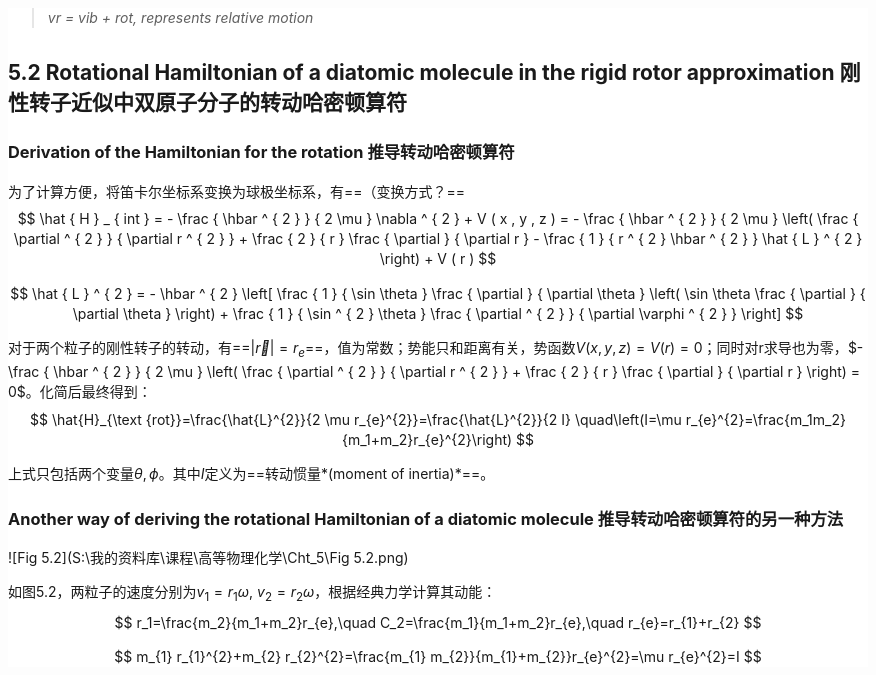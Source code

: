 > *vr = vib + rot, represents relative motion*

## 5.2 Rotational Hamiltonian of a diatomic molecule in the rigid rotor approximation                                                                                                                                                                                                                                              刚性转子近似中双原子分子的转动哈密顿算符

### Derivation of the Hamiltonian for the rotation                                                                                                     推导转动哈密顿算符

为了计算方便，将笛卡尔坐标系变换为球极坐标系，有==（变换方式？==
$$
\hat { H } _ { int } = - \frac { \hbar ^ { 2 } } { 2 \mu } \nabla ^ { 2 } + V ( x , y , z ) = - \frac { \hbar ^ { 2 } } { 2 \mu } \left( \frac { \partial ^ { 2 } } { \partial r ^ { 2 } } + \frac { 2 } { r } \frac { \partial } { \partial r } - \frac { 1 } { r ^ { 2 } \hbar ^ { 2 } } \hat { L } ^ { 2 } \right) + V ( r )
$$

$$
\hat { L } ^ { 2 } = - \hbar ^ { 2 } \left[ \frac { 1 } { \sin \theta } \frac { \partial } { \partial \theta } \left( \sin \theta \frac { \partial } { \partial \theta } \right) + \frac { 1 } { \sin ^ { 2 } \theta } \frac { \partial ^ { 2 } } { \partial \varphi ^ { 2 } } \right]
$$

对于两个粒子的刚性转子的转动，有==$\left|\vec{r}\right|=r_e$==，值为常数；势能只和距离有关，势函数$V ( x , y , z ) = V ( r ) = 0$；同时对r求导也为零，$- \frac { \hbar ^ { 2 } } { 2 \mu } \left( \frac { \partial ^ { 2 } } { \partial r ^ { 2 } } + \frac { 2 } { r } \frac { \partial } { \partial r } \right) = 0$。化简后最终得到：
$$
\hat{H}_{\text {rot}}=\frac{\hat{L}^{2}}{2 \mu r_{e}^{2}}=\frac{\hat{L}^{2}}{2 I} \quad\left(I=\mu r_{e}^{2}=\frac{m_1m_2}{m_1+m_2}r_{e}^{2}\right)
$$

上式只包括两个变量$\theta,\phi$。其中$I$定义为==转动惯量*(moment of inertia)*==。

### Another way of deriving the rotational Hamiltonian of a diatomic molecule                                                                                                推导转动哈密顿算符的另一种方法

![Fig 5.2](S:\我的资料库\课程\高等物理化学\Cht_5\Fig 5.2.png)

如图5.2，两粒子的速度分别为$v_{1}=r_{1} \omega, \ v_{2}=r_{2} \omega$，根据经典力学计算其动能：
$$
r_1=\frac{m_2}{m_1+m_2}r_{e},\quad C_2=\frac{m_1}{m_1+m_2}r_{e},\quad r_{e}=r_{1}+r_{2}
$$

$$
m_{1} r_{1}^{2}+m_{2} r_{2}^{2}=\frac{m_{1} m_{2}}{m_{1}+m_{2}}r_{e}^{2}=\mu r_{e}^{2}=I
$$
